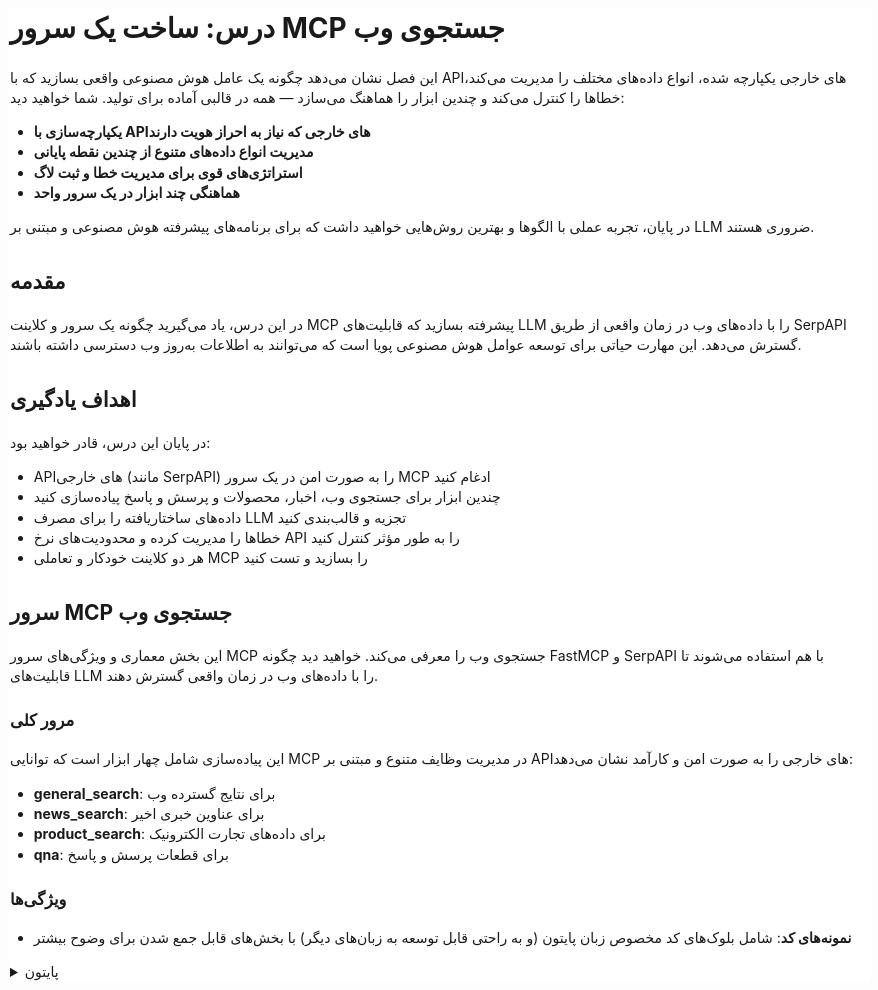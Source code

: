 
# درس: ساخت یک سرور MCP جستجوی وب

این فصل نشان می‌دهد چگونه یک عامل هوش مصنوعی واقعی بسازید که با APIهای خارجی یکپارچه شده، انواع داده‌های مختلف را مدیریت می‌کند، خطاها را کنترل می‌کند و چندین ابزار را هماهنگ می‌سازد — همه در قالبی آماده برای تولید. شما خواهید دید:

- **یکپارچه‌سازی با APIهای خارجی که نیاز به احراز هویت دارند**
- **مدیریت انواع داده‌های متنوع از چندین نقطه پایانی**
- **استراتژی‌های قوی برای مدیریت خطا و ثبت لاگ**
- **هماهنگی چند ابزار در یک سرور واحد**

در پایان، تجربه عملی با الگوها و بهترین روش‌هایی خواهید داشت که برای برنامه‌های پیشرفته هوش مصنوعی و مبتنی بر LLM ضروری هستند.

## مقدمه

در این درس، یاد می‌گیرید چگونه یک سرور و کلاینت MCP پیشرفته بسازید که قابلیت‌های LLM را با داده‌های وب در زمان واقعی از طریق SerpAPI گسترش می‌دهد. این مهارت حیاتی برای توسعه عوامل هوش مصنوعی پویا است که می‌توانند به اطلاعات به‌روز وب دسترسی داشته باشند.

## اهداف یادگیری

در پایان این درس، قادر خواهید بود:

- APIهای خارجی (مانند SerpAPI) را به صورت امن در یک سرور MCP ادغام کنید
- چندین ابزار برای جستجوی وب، اخبار، محصولات و پرسش و پاسخ پیاده‌سازی کنید
- داده‌های ساختاریافته را برای مصرف LLM تجزیه و قالب‌بندی کنید
- خطاها را مدیریت کرده و محدودیت‌های نرخ API را به طور مؤثر کنترل کنید
- هر دو کلاینت خودکار و تعاملی MCP را بسازید و تست کنید

## سرور MCP جستجوی وب

این بخش معماری و ویژگی‌های سرور MCP جستجوی وب را معرفی می‌کند. خواهید دید چگونه FastMCP و SerpAPI با هم استفاده می‌شوند تا قابلیت‌های LLM را با داده‌های وب در زمان واقعی گسترش دهند.

### مرور کلی

این پیاده‌سازی شامل چهار ابزار است که توانایی MCP در مدیریت وظایف متنوع و مبتنی بر APIهای خارجی را به صورت امن و کارآمد نشان می‌دهد:

- **general_search**: برای نتایج گسترده وب
- **news_search**: برای عناوین خبری اخیر
- **product_search**: برای داده‌های تجارت الکترونیک
- **qna**: برای قطعات پرسش و پاسخ

### ویژگی‌ها
- **نمونه‌های کد**: شامل بلوک‌های کد مخصوص زبان پایتون (و به راحتی قابل توسعه به زبان‌های دیگر) با بخش‌های قابل جمع شدن برای وضوح بیشتر

<details><summary>پایتون</summary></details>

